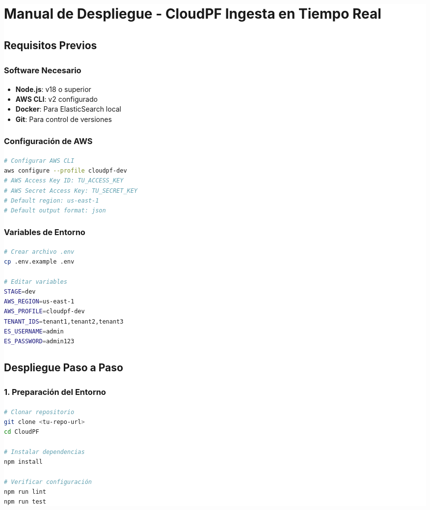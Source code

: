 # Manual de Despliegue - CloudPF Ingesta en Tiempo Real

## Requisitos Previos

### Software Necesario
- **Node.js**: v18 o superior
- **AWS CLI**: v2 configurado
- **Docker**: Para ElasticSearch local
- **Git**: Para control de versiones

### Configuración de AWS
```bash
# Configurar AWS CLI
aws configure --profile cloudpf-dev
# AWS Access Key ID: TU_ACCESS_KEY
# AWS Secret Access Key: TU_SECRET_KEY  
# Default region: us-east-1
# Default output format: json
```

### Variables de Entorno
```bash
# Crear archivo .env
cp .env.example .env

# Editar variables
STAGE=dev
AWS_REGION=us-east-1
AWS_PROFILE=cloudpf-dev
TENANT_IDS=tenant1,tenant2,tenant3
ES_USERNAME=admin
ES_PASSWORD=admin123
```

## Despliegue Paso a Paso

### 1. Preparación del Entorno

```bash
# Clonar repositorio
git clone <tu-repo-url>
cd CloudPF

# Instalar dependencias
npm install

# Verificar configuración
npm run lint
npm run test
```

